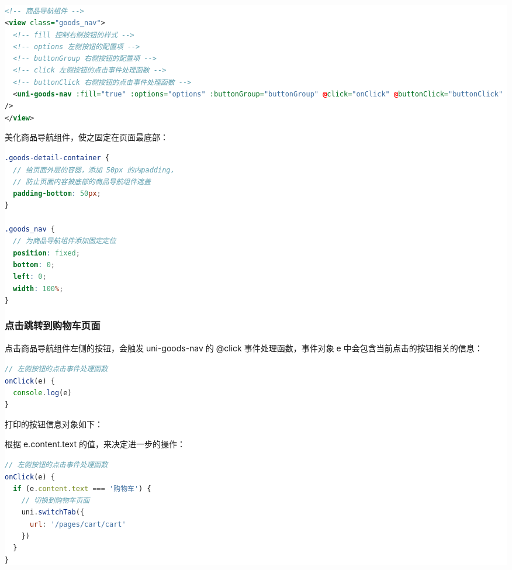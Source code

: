 ```xml
<!-- 商品导航组件 -->
<view class="goods_nav">
  <!-- fill 控制右侧按钮的样式 -->
  <!-- options 左侧按钮的配置项 -->
  <!-- buttonGroup 右侧按钮的配置项 -->
  <!-- click 左侧按钮的点击事件处理函数 -->
  <!-- buttonClick 右侧按钮的点击事件处理函数 -->
  <uni-goods-nav :fill="true" :options="options" :buttonGroup="buttonGroup" @click="onClick" @buttonClick="buttonClick" />
</view>
```

美化商品导航组件，使之固定在页面最底部：

```scss
.goods-detail-container {
  // 给页面外层的容器，添加 50px 的内padding，
  // 防止页面内容被底部的商品导航组件遮盖
  padding-bottom: 50px;
}

.goods_nav {
  // 为商品导航组件添加固定定位
  position: fixed;
  bottom: 0;
  left: 0;
  width: 100%;
}
```

### 点击跳转到购物车页面

点击商品导航组件左侧的按钮，会触发 uni-goods-nav 的 @click 事件处理函数，事件对象 e 中会包含当前点击的按钮相关的信息：

```js
// 左侧按钮的点击事件处理函数
onClick(e) {
  console.log(e)
}
```

打印的按钮信息对象如下：

根据 e.content.text 的值，来决定进一步的操作：

```js
// 左侧按钮的点击事件处理函数
onClick(e) {
  if (e.content.text === '购物车') {
    // 切换到购物车页面
    uni.switchTab({
      url: '/pages/cart/cart'
    })
  }
}
```
